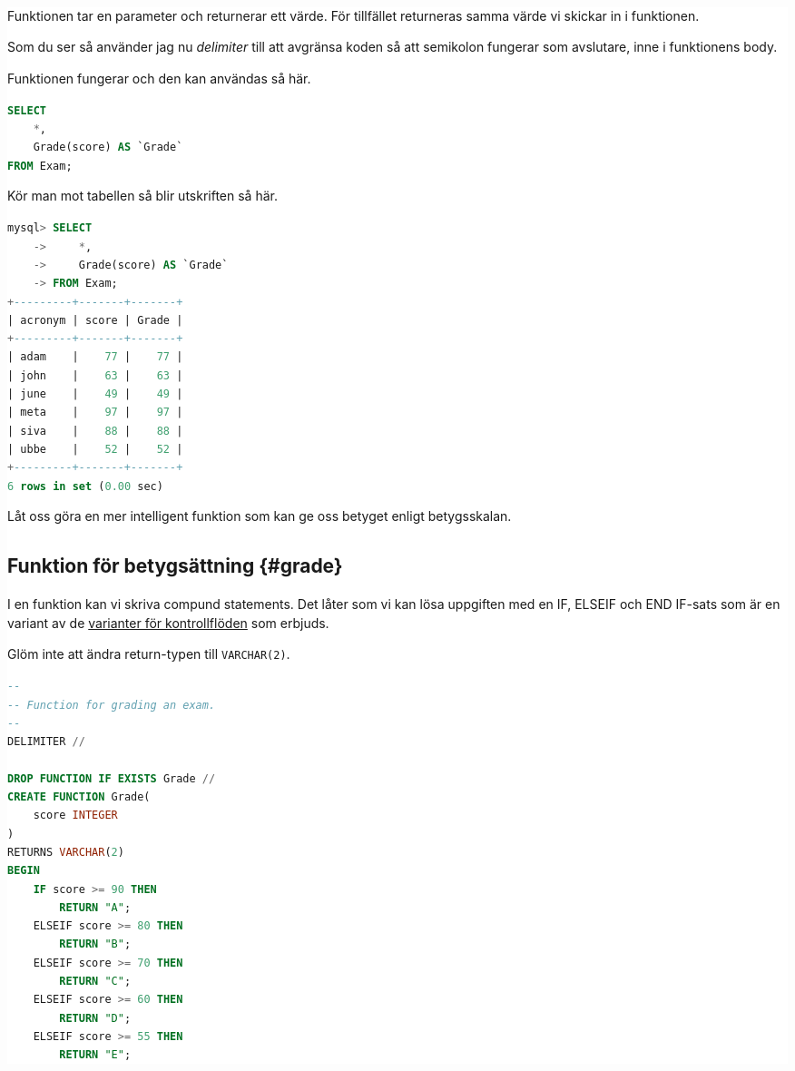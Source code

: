 Funktionen tar en parameter och returnerar ett värde. För tillfället returneras samma värde vi skickar in i funktionen.

Som du ser så använder jag nu *delimiter* till att avgränsa koden så att semikolon fungerar som avslutare, inne i funktionens body.

Funktionen fungerar och den kan användas så här.

```sql
SELECT 
    *,
    Grade(score) AS `Grade`
FROM Exam;
```

Kör man mot tabellen så blir utskriften så här.

```sql
mysql> SELECT
    ->     *,
    ->     Grade(score) AS `Grade`
    -> FROM Exam;
+---------+-------+-------+
| acronym | score | Grade |
+---------+-------+-------+
| adam    |    77 |    77 |
| john    |    63 |    63 |
| june    |    49 |    49 |
| meta    |    97 |    97 |
| siva    |    88 |    88 |
| ubbe    |    52 |    52 |
+---------+-------+-------+
6 rows in set (0.00 sec)
```

Låt oss göra en mer intelligent funktion som kan ge oss betyget enligt betygsskalan.



Funktion för betygsättning {#grade}
--------------------------------------

I en funktion kan vi skriva compund statements. Det låter som vi kan lösa uppgiften med en IF, ELSEIF och END IF-sats som är en variant av de [varianter för kontrollflöden](https://dev.mysql.com/doc/refman/5.7/en/flow-control-statements.html) som erbjuds.

Glöm inte att ändra return-typen till `VARCHAR(2)`.

```sql
--
-- Function for grading an exam.
--
DELIMITER //

DROP FUNCTION IF EXISTS Grade //
CREATE FUNCTION Grade(
	score INTEGER
)
RETURNS VARCHAR(2)
BEGIN
	IF score >= 90 THEN
		RETURN "A";
	ELSEIF score >= 80 THEN
		RETURN "B";
	ELSEIF score >= 70 THEN
		RETURN "C";
	ELSEIF score >= 60 THEN
		RETURN "D";
	ELSEIF score >= 55 THEN
		RETURN "E";
```